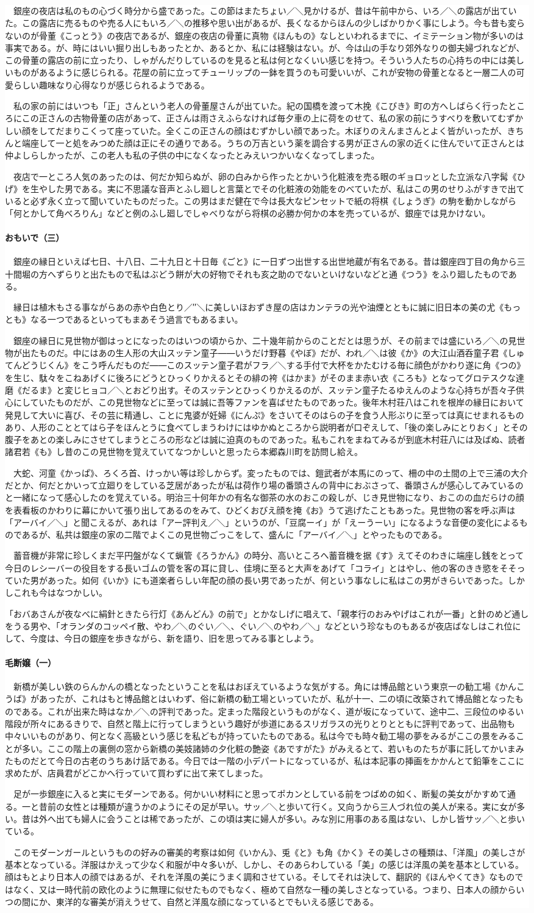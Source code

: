 　銀座の夜店は私のもの心づく時分から盛であった。この節はまたちょい／＼見かけるが、昔は午前中から、いろ／＼の露店が出ていた。この露店に売るものや売る人にもいろ／＼の推移や思い出があるが、長くなるからほんの少しばかりかく事にしよう。今も昔も変らないのが骨董《こっとう》の夜店であるが、銀座の夜店の骨董に真物《ほんもの》なしといわれるまでに、イミテーション物が多いのは事実である。が、時にはいい掘り出しもあったとか、あるとか、私には経験はない。が、今は山の手なり郊外なりの御夫婦づれなどが、この骨董の露店の前に立ったり、しゃがんだりしているのを見ると私は何となくいい感じを持つ。そういう人たちの心持ちの中には美しいものがあるように感じられる。花屋の前に立ってチューリップの一鉢を買うのも可愛いいが、これが安物の骨董となると一層二人の可愛らしい趣味なり心得なりが感じられるようである。

　私の家の前にはいつも「正」さんという老人の骨董屋さんが出ていた。紀の国橋を渡って木挽《こびき》町の方へしばらく行ったところにこの正さんの古物骨董の店があって、正さんは雨さえふらなければ毎夕車の上に荷をのせて、私の家の前にうすべりを敷いてむずかしい顔をしてだまりこくって座っていた。全くこの正さんの顔はむずかしい顔であった。木ぼりのえんまさんとよく皆がいったが、きちんと端座して一と処をみつめた顔は正にその通りである。うちの万吉という薬を調合する男が正さんの家の近くに住んでいて正さんとは仲よしらしかったが、この老人も私の子供の中になくなったとみえいつかいなくなってしまった。

　夜店で一ところ人気のあったのは、何だか知らぬが、卵の白みから作ったとかいう化粧液を売る眼のギョロッとした立派な八字髯《ひげ》を生やした男である。実に不思議な音声とふし廻しと言葉とでその化粧液の効能をのべていたが、私はこの男のせりふがすきで出ていると必ず永く立って聞いていたものだった。この男はまだ健在で今は長大なピンセットで紙の将棋《しょうぎ》の駒を動かしながら「何とかして角べろりん」などと例のふし廻しでしゃべりながら将棋の必勝か何かの本を売っているが、銀座では見かけない。



#### おもいで（三）




　銀座の縁日といえば七日、十八日、二十九日と十日毎《ごと》に一日ずつ出世する出世地蔵が有名である。昔は銀座四丁目の角から三十間堀の方へずらりと出たもので私はぶどう餅が大の好物でそれも亥之助のでないといけないなどと通《つう》をふり廻したものである。

　縁日は植木もさる事ながらあの赤や白色とり／″＼に美しいほおずき屋の店はカンテラの光や油煙とともに誠に旧日本の美の尤《もっとも》なる一つであるといってもまあそう過言でもあるまい。

　銀座の縁日に見世物が御はっとになったのはいつの頃からか、二十幾年前からのことだとは思うが、その前までは盛にいろ／＼の見世物が出たものだ。中にはあの生人形の大山スッテン童子――いうだけ野暮《やぼ》だが、われ／＼は彼《か》の大江山酒呑童子君《しゅてんどうじくん》をこう呼んだものだ――このスッテン童子君がフラ／＼する手付で大杯をかたむける毎に顔色がかわり遂に角《つの》を生じ、駄々をこねあげくに後ろにどうとひっくりかえるとその緋の袴《はかま》がそのまま赤い衣《ころも》となってグロテスクな達磨《だるま》と変じヒョコ／＼とおどり出す。そのスッテンとひっくりかえるのが、スッテン童子たるゆえんのような心持ちが吾々子供心にしていたものだが、この見世物などに至っては誠に吾等ファンを喜ばせたものであった。後年木村荘八はこれを根岸の縁日において発見して大いに喜び、その芸に精通し、ことに鬼婆が妊婦《にんぷ》をさいてそのはらの子を食う人形ぶりに至っては真にせまれるものあり、人形のこととてはら子をほんとうに食べてしまうわけにはゆかぬところから説明者が口ぞえして、「後の楽しみにとりおく」とその腹子をあとの楽しみにさせてしまうところの形などは誠に迫真のものであった。私もこれをまねてみるが到底木村荘八には及ばぬ、読者諸君若《も》し昔のこの見世物を覚えていてなつかしいと思ったら本郷森川町を訪問し給え。

　大蛇、河童《かっぱ》、ろくろ首、けっかい等は珍しからず。変ったものでは、鎧武者が本馬にのって、柵の中の土間の上で三浦の大介だとか、何だとかいって立廻りをしている芝居があったが私は荷作り場の番頭さんの背中におぶさって、番頭さんが感心してみているのと一緒になって感心したのを覚えている。明治三十何年かの有名な御茶の水のおこの殺しが、じき見世物になり、おこのの血だらけの顔を表看板のかわりに幕にかいて張り出してあるのをみて、ひどくおびえ顔を掩《お》うて逃げたこともあった。見世物の客を呼ぶ声は「アーバイ／＼」と聞こえるが、あれは「アー評判え／＼」というのが、「豆腐ーイ」が「えーうーい」になるような音便の変化によるものであるが、私共は銀座の家の二階でよくこの見世物ごっこをして、盛んに「アーバイ／＼」とやったものである。

　蓄音機が非常に珍しくまだ平円盤がなくて蝋管《ろうかん》の時分、高いところへ蓄音機を据《す》えてそのわきに端座し銭をとって今日のレシーバーの役目をする長いゴムの管を客の耳に貸し、佳境に至ると大声をあげて「コライ」とはやし、他の客のきき慾をそそっていた男があった。如何《いか》にも道楽者らしい年配の顔の長い男であったが、何という事なしに私はこの男がきらいであった。しかしこれも今はなつかしい。

「おバあさんが夜なべに絹針ときたら行灯《あんどん》の前で」とかなしげに唱えて、「親孝行のおみやげはこれが一番」と針のめど通しをうる男や、「オランダのコッペイ散、やわ／＼のぐい／＼、ぐい／＼のやわ／＼」などという珍なものもあるが夜店ばなしはこれ位にして、今度は、今日の銀座を歩きながら、新を語り、旧を思ってみる事としよう。



#### 毛断嬢（一）




　新橋が美しい鉄のらんかんの橋となったということを私はおぼえているような気がする。角には博品館という東京一の勧工場《かんこうば》があったが、これはもと博品館とはいわず、俗に新橋の勧工場といっていたが、私が十一、二の頃に改築されて博品館となったものである。これが出来た時はなか／＼の評判であった。定まった階段というものがなく、道が坂になっていて、途中二、三段位のゆるい階段が所々にあるきりで、自然と階上に行ってしまうという趣好が歩道にあるスリガラスの光りとりとともに評判であって、出品物も中々いいものがあり、何となく高級という感じを私どもが持っていたものである。私は今でも時々勧工場の夢をみるがここの景をみることが多い。ここの階上の裏側の窓から新橋の美妓諸姉の夕化粧の艶姿《あですがた》がみえるとて、若いものたちが事に託してかいまみたものだとて今日の古老のうちあけ話である。今日では一階の小デパートになっているが、私は本記事の挿画をかかんとて鉛筆をここに求めたが、店員君がどこかへ行っていて買わずに出て来てしまった。

　足が一歩銀座に入ると実にモダーンである。何かいい材料にと思ってポカンとしている前をつばめの如く、断髪の美女がかすめて通る。一と昔前の女性とは種類が違うかのようにその足が早い。サッ／＼と歩いて行く。又向うから三人づれ位の美人が来る。実に女が多い。昔は外へ出ても婦人に会うことは稀であったが、この頃は実に婦人が多い。みな別に用事のある風はない、しかし皆サッ／＼と歩いている。

　このモダーンガールというものの好みの審美的考察は如何《いかん》、兎《と》も角《かく》その美しさの種類は、「洋風」の美しさが基本となっている。洋服はかえって少なく和服が中々多いが、しかし、そのあらわしている「美」の感じは洋風の美を基本としている。顔はもとより日本人の顔ではあるが、それを洋風の美にうまく調和させている。そしてそれは決して、翻訳的《ほんやくてき》なものではなく、又は一時代前の欧化のように無理に似せたものでもなく、極めて自然な一種の美しさとなっている。つまり、日本人の顔からいつの間にか、東洋的な審美が消えうせて、自然と洋風な顔になっているとでもいえる感じである。
